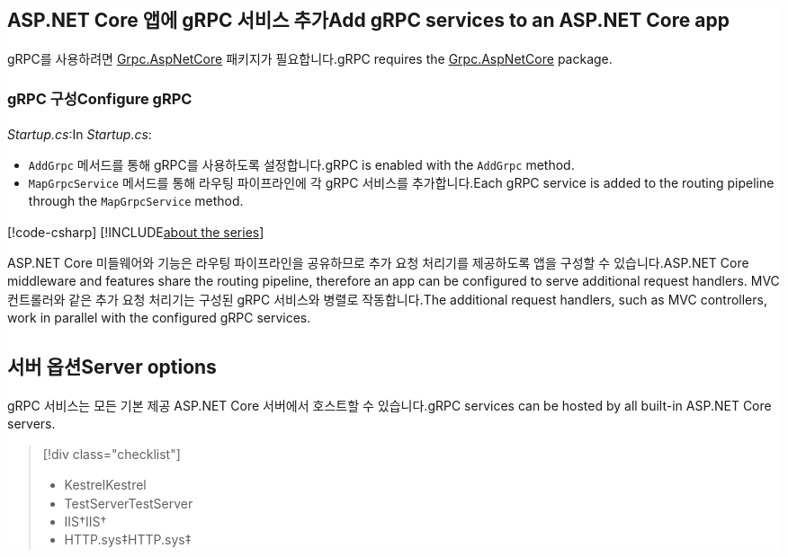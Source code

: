 
## <a name="add-grpc-services-to-an-aspnet-core-app"></a><span data-ttu-id="7eaaa-115">ASP.NET Core 앱에 gRPC 서비스 추가</span><span class="sxs-lookup"><span data-stu-id="7eaaa-115">Add gRPC services to an ASP.NET Core app</span></span>

<span data-ttu-id="7eaaa-116">gRPC를 사용하려면 [Grpc.AspNetCore](https://www.nuget.org/packages/Grpc.AspNetCore) 패키지가 필요합니다.</span><span class="sxs-lookup"><span data-stu-id="7eaaa-116">gRPC requires the [Grpc.AspNetCore](https://www.nuget.org/packages/Grpc.AspNetCore) package.</span></span>

### <a name="configure-grpc"></a><span data-ttu-id="7eaaa-117">gRPC 구성</span><span class="sxs-lookup"><span data-stu-id="7eaaa-117">Configure gRPC</span></span>

<span data-ttu-id="7eaaa-118">*Startup.cs*:</span><span class="sxs-lookup"><span data-stu-id="7eaaa-118">In *Startup.cs*:</span></span>

* <span data-ttu-id="7eaaa-119">`AddGrpc` 메서드를 통해 gRPC를 사용하도록 설정합니다.</span><span class="sxs-lookup"><span data-stu-id="7eaaa-119">gRPC is enabled with the `AddGrpc` method.</span></span>
* <span data-ttu-id="7eaaa-120">`MapGrpcService` 메서드를 통해 라우팅 파이프라인에 각 gRPC 서비스를 추가합니다.</span><span class="sxs-lookup"><span data-stu-id="7eaaa-120">Each gRPC service is added to the routing pipeline through the `MapGrpcService` method.</span></span>

[!code-csharp[](~/tutorials/grpc/grpc-start/sample/GrpcGreeter/Startup.cs?name=snippet&highlight=7,24)]
[!INCLUDE[about the series](~/includes/code-comments-loc.md)]

<span data-ttu-id="7eaaa-121">ASP.NET Core 미들웨어와 기능은 라우팅 파이프라인을 공유하므로 추가 요청 처리기를 제공하도록 앱을 구성할 수 있습니다.</span><span class="sxs-lookup"><span data-stu-id="7eaaa-121">ASP.NET Core middleware and features share the routing pipeline, therefore an app can be configured to serve additional request handlers.</span></span> <span data-ttu-id="7eaaa-122">MVC 컨트롤러와 같은 추가 요청 처리기는 구성된 gRPC 서비스와 병렬로 작동합니다.</span><span class="sxs-lookup"><span data-stu-id="7eaaa-122">The additional request handlers, such as MVC controllers, work in parallel with the configured gRPC services.</span></span>

## <a name="server-options"></a><span data-ttu-id="7eaaa-123">서버 옵션</span><span class="sxs-lookup"><span data-stu-id="7eaaa-123">Server options</span></span>

<span data-ttu-id="7eaaa-124">gRPC 서비스는 모든 기본 제공 ASP.NET Core 서버에서 호스트할 수 있습니다.</span><span class="sxs-lookup"><span data-stu-id="7eaaa-124">gRPC services can be hosted by all built-in ASP.NET Core servers.</span></span>

> [!div class="checklist"]
>
> * <span data-ttu-id="7eaaa-125">Kestrel</span><span class="sxs-lookup"><span data-stu-id="7eaaa-125">Kestrel</span></span>
> * <span data-ttu-id="7eaaa-126">TestServer</span><span class="sxs-lookup"><span data-stu-id="7eaaa-126">TestServer</span></span>
> * <span data-ttu-id="7eaaa-127">IIS&dagger;</span><span class="sxs-lookup"><span data-stu-id="7eaaa-127">IIS&dagger;</span></span>
> * <span data-ttu-id="7eaaa-128">HTTP.sys&Dagger;</span><span class="sxs-lookup"><span data-stu-id="7eaaa-128">HTTP.sys&Dagger;</span></span>
